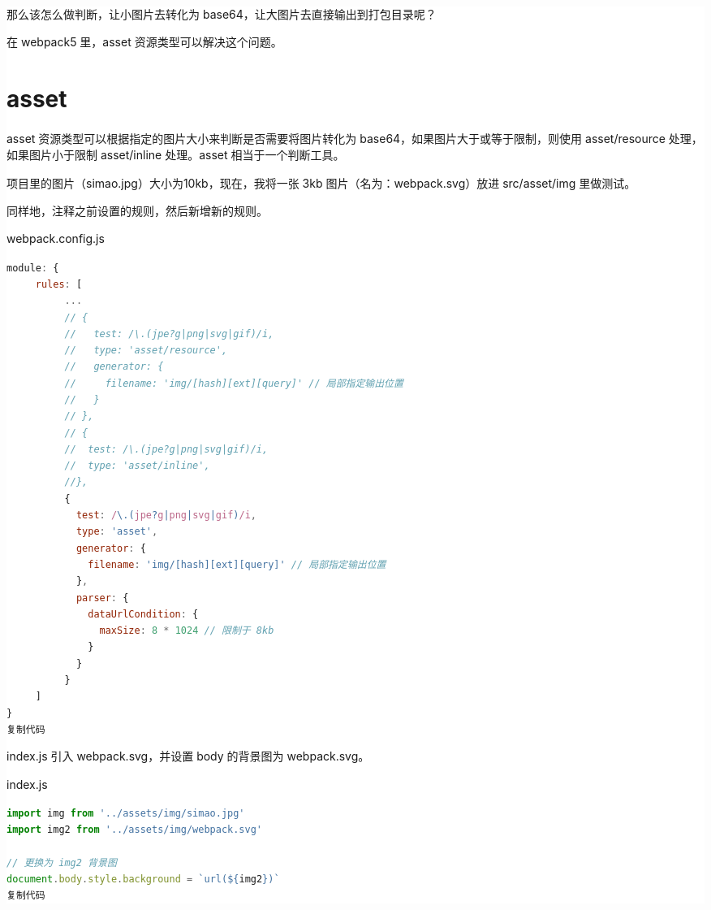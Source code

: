 那么该怎么做判断，让小图片去转化为 base64，让大图片去直接输出到打包目录呢？

在 webpack5 里，asset 资源类型可以解决这个问题。

# asset

asset 资源类型可以根据指定的图片大小来判断是否需要将图片转化为 base64，如果图片大于或等于限制，则使用 asset/resource 处理，如果图片小于限制 asset/inline 处理。asset 相当于一个判断工具。

项目里的图片（simao.jpg）大小为10kb，现在，我将一张 3kb 图片（名为：webpack.svg）放进 src/asset/img 里做测试。

同样地，注释之前设置的规则，然后新增新的规则。

webpack.config.js

```javascript
module: {
     rules: [
          ...
          // {
          //   test: /\.(jpe?g|png|svg|gif)/i,
          //   type: 'asset/resource',
          //   generator: {
          //     filename: 'img/[hash][ext][query]' // 局部指定输出位置
          //   }
          // },
          // {
          //  test: /\.(jpe?g|png|svg|gif)/i,
          //  type: 'asset/inline',
          //},
          {
            test: /\.(jpe?g|png|svg|gif)/i,
            type: 'asset',
            generator: {
              filename: 'img/[hash][ext][query]' // 局部指定输出位置
            },
            parser: {
              dataUrlCondition: {
                maxSize: 8 * 1024 // 限制于 8kb
              }
            }
          }
     ]
}
复制代码
```

index.js 引入 webpack.svg，并设置 body 的背景图为 webpack.svg。

index.js

```js
import img from '../assets/img/simao.jpg'
import img2 from '../assets/img/webpack.svg'

// 更换为 img2 背景图
document.body.style.background = `url(${img2})`
复制代码
```
